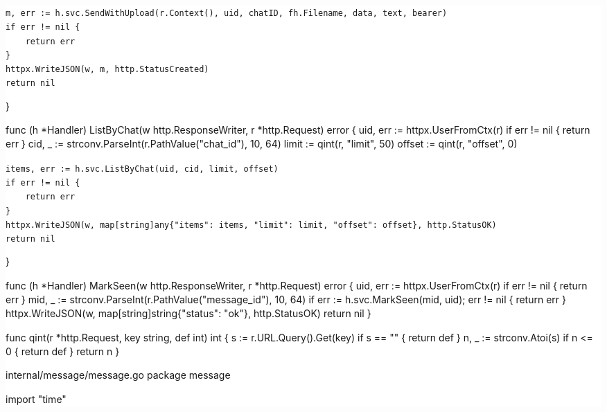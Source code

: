 	m, err := h.svc.SendWithUpload(r.Context(), uid, chatID, fh.Filename, data, text, bearer)
	if err != nil {
		return err
	}
	httpx.WriteJSON(w, m, http.StatusCreated)
	return nil
}

func (h *Handler) ListByChat(w http.ResponseWriter, r *http.Request) error {
	uid, err := httpx.UserFromCtx(r)
	if err != nil {
		return err
	}
	cid, _ := strconv.ParseInt(r.PathValue("chat_id"), 10, 64)
	limit := qint(r, "limit", 50)
	offset := qint(r, "offset", 0)

	items, err := h.svc.ListByChat(uid, cid, limit, offset)
	if err != nil {
		return err
	}
	httpx.WriteJSON(w, map[string]any{"items": items, "limit": limit, "offset": offset}, http.StatusOK)
	return nil
}

func (h *Handler) MarkSeen(w http.ResponseWriter, r *http.Request) error {
	uid, err := httpx.UserFromCtx(r)
	if err != nil {
		return err
	}
	mid, _ := strconv.ParseInt(r.PathValue("message_id"), 10, 64)
	if err := h.svc.MarkSeen(mid, uid); err != nil {
		return err
	}
	httpx.WriteJSON(w, map[string]string{"status": "ok"}, http.StatusOK)
	return nil
}

func qint(r *http.Request, key string, def int) int {
	s := r.URL.Query().Get(key)
	if s == "" {
		return def
	}
	n, _ := strconv.Atoi(s)
	if n <= 0 {
		return def
	}
	return n
}

internal/message/message.go
package message

import "time"
